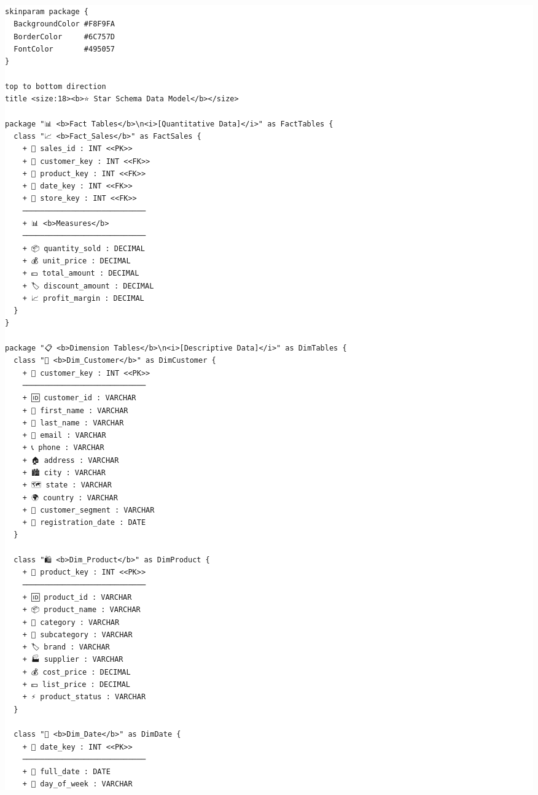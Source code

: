 ```
skinparam package {
  BackgroundColor #F8F9FA
  BorderColor     #6C757D
  FontColor       #495057
}

top to bottom direction
title <size:18><b>⭐ Star Schema Data Model</b></size>

package "📊 <b>Fact Tables</b>\n<i>[Quantitative Data]</i>" as FactTables {
  class "📈 <b>Fact_Sales</b>" as FactSales {
    + 🔑 sales_id : INT <<PK>>
    + 🔗 customer_key : INT <<FK>>
    + 🔗 product_key : INT <<FK>>
    + 🔗 date_key : INT <<FK>>
    + 🔗 store_key : INT <<FK>>
    ────────────────────────────
    + 📊 <b>Measures</b>
    ────────────────────────────
    + 📦 quantity_sold : DECIMAL
    + 💰 unit_price : DECIMAL
    + 💵 total_amount : DECIMAL
    + 🏷️ discount_amount : DECIMAL
    + 📈 profit_margin : DECIMAL
  }
}

package "📋 <b>Dimension Tables</b>\n<i>[Descriptive Data]</i>" as DimTables {
  class "👥 <b>Dim_Customer</b>" as DimCustomer {
    + 🔑 customer_key : INT <<PK>>
    ────────────────────────────
    + 🆔 customer_id : VARCHAR
    + 👤 first_name : VARCHAR
    + 👤 last_name : VARCHAR
    + 📧 email : VARCHAR
    + 📞 phone : VARCHAR
    + 🏠 address : VARCHAR
    + 🏙️ city : VARCHAR
    + 🗺️ state : VARCHAR
    + 🌍 country : VARCHAR
    + 🎯 customer_segment : VARCHAR
    + 📅 registration_date : DATE
  }

  class "🛍️ <b>Dim_Product</b>" as DimProduct {
    + 🔑 product_key : INT <<PK>>
    ────────────────────────────
    + 🆔 product_id : VARCHAR
    + 📦 product_name : VARCHAR
    + 📂 category : VARCHAR
    + 📁 subcategory : VARCHAR
    + 🏷️ brand : VARCHAR
    + 🏭 supplier : VARCHAR
    + 💰 cost_price : DECIMAL
    + 💵 list_price : DECIMAL
    + ⚡ product_status : VARCHAR
  }

  class "📅 <b>Dim_Date</b>" as DimDate {
    + 🔑 date_key : INT <<PK>>
    ────────────────────────────
    + 📆 full_date : DATE
    + 📅 day_of_week : VARCHAR
```